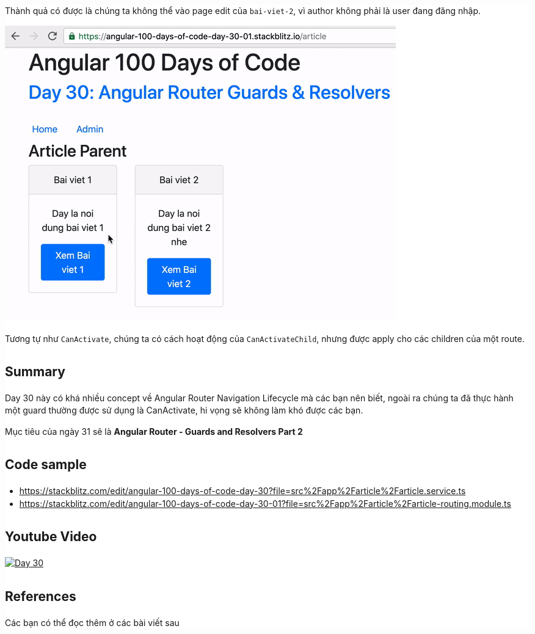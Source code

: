 Thành quả có được là chúng ta không thể vào page edit của `bai-viet-2`, vì author không phải là user đang đăng nhập.

![Apply Guard](assets/day30-router-04.gif)

Tương tự như `CanActivate`, chúng ta có cách hoạt động của `CanActivateChild`, nhưng được apply cho các children của một route.

## Summary

Day 30 này có khá nhiều concept về Angular Router Navigation Lifecycle mà các bạn nên biết, ngoài ra chúng ta đã thực hành một guard thường được sử dụng là CanActivate, hi vọng sẽ không làm khó được các bạn.

Mục tiêu của ngày 31 sẽ là **Angular Router - Guards and Resolvers Part 2**

## Code sample

- https://stackblitz.com/edit/angular-100-days-of-code-day-30?file=src%2Fapp%2Farticle%2Farticle.service.ts
- https://stackblitz.com/edit/angular-100-days-of-code-day-30-01?file=src%2Fapp%2Farticle%2Farticle-routing.module.ts

## Youtube Video

[![Day 30](https://img.youtube.com/vi/STzxk1vOGqw/0.jpg)](https://youtu.be/STzxk1vOGqw)

## References
Các bạn có thể đọc thêm ở các bài viết sau
